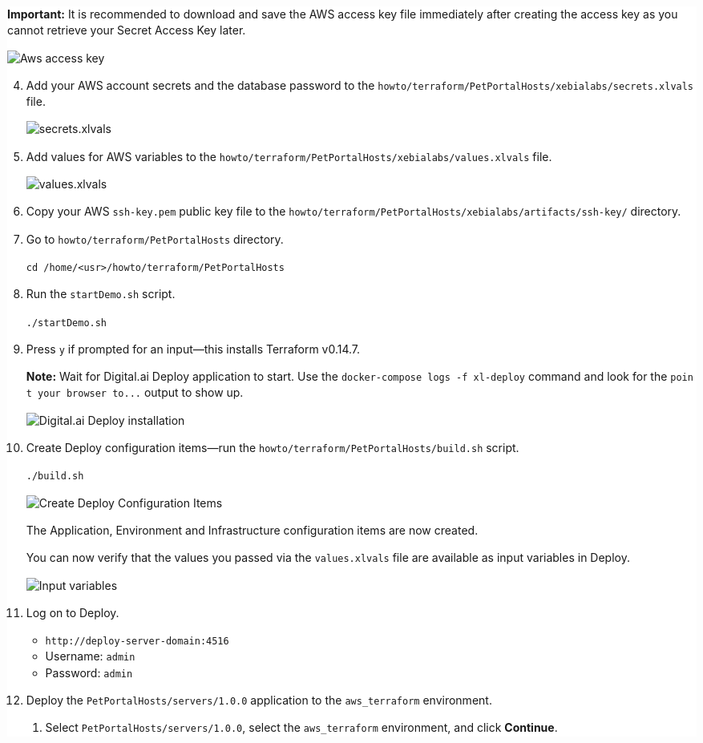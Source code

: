    **Important:** It is recommended to download and save the AWS access key file immediately after creating the access key as you cannot retrieve your Secret Access Key later.

   ![Aws access key](/docs/assets/aws-ec2-03.png)

4. Add your AWS account secrets and the database password to the `howto/terraform/PetPortalHosts/xebialabs/secrets.xlvals` file.

   ![secrets.xlvals](/docs/assets/aws-ec2-04.png)

5. Add values for AWS variables to the `howto/terraform/PetPortalHosts/xebialabs/values.xlvals` file.

   ![values.xlvals](/docs/assets/aws-ec2-05.png)

6. Copy your AWS `ssh-key.pem` public key file to the `howto/terraform/PetPortalHosts/xebialabs/artifacts/ssh-key/` directory.

7. Go to `howto/terraform/PetPortalHosts` directory.
   ```
   cd /home/<usr>/howto/terraform/PetPortalHosts
   ```
8. Run the `startDemo.sh` script.
   ```
   ./startDemo.sh
   ```
9. Press `y` if prompted for an input—this installs Terraform v0.14.7.

   **Note:** Wait for Digital.ai Deploy application to start. Use the `docker-compose logs -f xl-deploy` command and look for the `point your browser to...` output to show up.

   ![Digital.ai Deploy installation](/docs/assets/aws-ec2-06.png)

10. Create Deploy configuration items—run the `howto/terraform/PetPortalHosts/build.sh` script.

    ```
    ./build.sh
    ```

    ![Create Deploy Configuration Items](/docs/assets/aws-ec2-07.png)

    The Application, Environment and Infrastructure configuration items are now created.

    You can now verify that the values you passed via the `values.xlvals` file are available as input variables in Deploy.

    ![Input variables](/docs/assets/aws-ec2-11.png)

11. Log on to Deploy.
    - `http://deploy-server-domain:4516`
    - Username: `admin`
    - Password: `admin`
12. Deploy the `PetPortalHosts/servers/1.0.0` application to the `aws_terraform` environment.

    1. Select `PetPortalHosts/servers/1.0.0`, select the `aws_terraform` environment, and click **Continue**.
